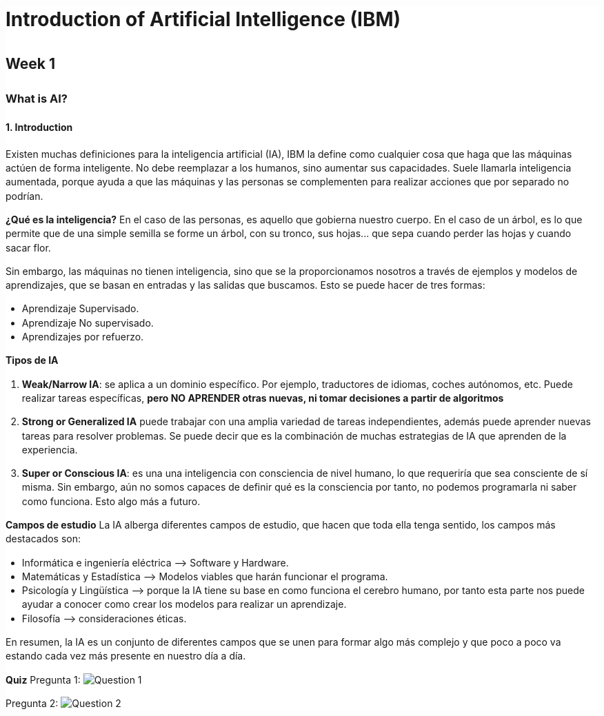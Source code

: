 # **Introduction of Artificial Intelligence (IBM)**
## **Week 1**
### **What is AI?**
#### **1. Introduction**

Existen muchas definiciones para la inteligencia artificial (IA), IBM la define como cualquier cosa que haga que las máquinas actúen de forma inteligente. No debe reemplazar a los humanos, sino aumentar sus capacidades. Suele llamarla inteligencia aumentada, porque ayuda a que las máquinas y las personas se complementen para realizar acciones que por separado no podrían.

**¿Qué es la inteligencia?** En el caso de las personas, es aquello que gobierna nuestro cuerpo. En el caso de un árbol, es lo que permite que de una simple semilla se forme un árbol, con su tronco, sus hojas... que sepa cuando perder las hojas y cuando sacar flor.

Sin embargo, las máquinas no tienen inteligencia, sino que se la proporcionamos nosotros a través de ejemplos y modelos de aprendizajes, que se basan en entradas y las salidas que buscamos. Esto se puede hacer de tres formas:
* Aprendizaje Supervisado.
* Aprendizaje No supervisado.
* Aprendizajes por refuerzo.

**Tipos de IA**
1. **Weak/Narrow IA**: se aplica a un dominio específico. Por ejemplo, traductores de idiomas, coches autónomos, etc. Puede realizar tareas específicas, **pero NO APRENDER otras nuevas, ni tomar decisiones a partir de algoritmos**

2. **Strong or Generalized IA** puede trabajar con una amplia variedad de tareas independientes, además puede aprender nuevas tareas para resolver problemas. Se puede decir que es la combinación de muchas estrategias de IA que aprenden de la experiencia.

3. **Super or Conscious IA**: es una una inteligencia con consciencia de nivel humano, lo que requeriría que sea consciente de sí misma. Sin embargo, aún no somos capaces de definir qué es la consciencia por tanto, no podemos programarla ni saber como funciona. Esto algo más a futuro.

**Campos de estudio**
La IA alberga diferentes campos de estudio, que hacen que toda ella tenga sentido, los campos más destacados son:
* Informática e ingeniería eléctrica --> Software y Hardware.
* Matemáticas y Estadística --> Modelos viables que harán funcionar el programa.
* Psicología y Lingüística --> porque la IA tiene su base en como funciona el cerebro humano, por tanto esta parte nos puede ayudar a conocer como crear los modelos para realizar un aprendizaje.
* Filosofía --> consideraciones éticas.

En resumen, la IA es un conjunto de diferentes campos que se unen para formar algo más complejo y que poco a poco va estando cada vez más presente en nuestro día a día.

**Quiz**
Pregunta 1:
![Question 1](/home/ntamurejocolorado/Projects/Coursera/Introduction-to-AI/Week_1/images/Image_1.png)

Pregunta 2:
![Question 2](/home/ntamurejocolorado/Projects/Coursera/Introduction-to-AI/Week_1/images/Image_2.png)
